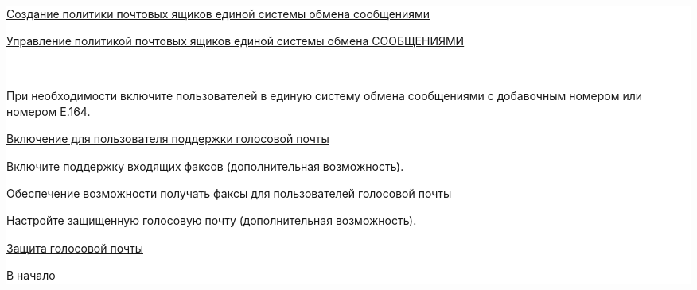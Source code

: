 <td><p><a href="create-a-um-mailbox-policy-exchange-2013-help.md">Создание политики почтовых ящиков единой системы обмена сообщениями</a></p>
<p><a href="manage-a-um-mailbox-policy-exchange-2013-help.md">Управление политикой почтовых ящиков единой системы обмена СООБЩЕНИЯМИ</a></p></td>
</tr>
<tr class="even">
<td><p> </p></td>
<td><p>При необходимости включите пользователей в единую систему обмена сообщениями с добавочным номером или номером E.164.</p></td>
<td><p><a href="enable-a-user-for-voice-mail-exchange-2013-help.md">Включение для пользователя поддержки голосовой почты</a></p></td>
</tr>
<tr class="odd">
<td><p></p></td>
<td><p>Включите поддержку входящих факсов (дополнительная возможность).</p></td>
<td><p><a href="enable-voice-mail-users-to-receive-faxes-exchange-2013-help.md">Обеспечение возможности получать факсы для пользователей голосовой почты</a></p></td>
</tr>
<tr class="even">
<td><p></p></td>
<td><p>Настройте защищенную голосовую почту (дополнительная возможность).</p></td>
<td><p><a href="protect-voice-mail-exchange-2013-help.md">Защита голосовой почты</a></p></td>
</tr>
</tbody>
</table>


В начало

